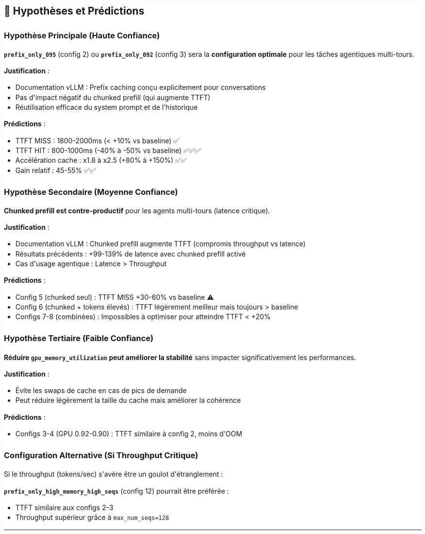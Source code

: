 
## 🔮 Hypothèses et Prédictions

### Hypothèse Principale (Haute Confiance)

**`prefix_only_095`** (config 2) ou **`prefix_only_092`** (config 3) sera la **configuration optimale** pour les tâches agentiques multi-tours.

**Justification** :
- Documentation vLLM : Prefix caching conçu explicitement pour conversations
- Pas d'impact négatif du chunked prefill (qui augmente TTFT)
- Réutilisation efficace du system prompt et de l'historique

**Prédictions** :
- TTFT MISS : 1800-2000ms (< +10% vs baseline) ✅
- TTFT HIT : 800-1000ms (-40% à -50% vs baseline) ✅✅✅
- Accélération cache : x1.8 à x2.5 (+80% à +150%) ✅✅
- Gain relatif : 45-55% ✅✅

### Hypothèse Secondaire (Moyenne Confiance)

**Chunked prefill est contre-productif** pour les agents multi-tours (latence critique).

**Justification** :
- Documentation vLLM : Chunked prefill augmente TTFT (compromis throughput vs latence)
- Résultats précédents : +99-139% de latence avec chunked prefill activé
- Cas d'usage agentique : Latence > Throughput

**Prédictions** :
- Config 5 (chunked seul) : TTFT MISS +30-60% vs baseline ⚠️
- Config 6 (chunked + tokens élevés) : TTFT légèrement meilleur mais toujours > baseline
- Configs 7-8 (combinées) : Impossibles à optimiser pour atteindre TTFT < +20%

### Hypothèse Tertiaire (Faible Confiance)

**Réduire `gpu_memory_utilization` peut améliorer la stabilité** sans impacter significativement les performances.

**Justification** :
- Évite les swaps de cache en cas de pics de demande
- Peut réduire légèrement la taille du cache mais améliorer la cohérence

**Prédictions** :
- Configs 3-4 (GPU 0.92-0.90) : TTFT similaire à config 2, moins d'OOM

### Configuration Alternative (Si Throughput Critique)

Si le throughput (tokens/sec) s'avère être un goulot d'étranglement :

**`prefix_only_high_memory_high_seqs`** (config 12) pourrait être préférée :
- TTFT similaire aux configs 2-3
- Throughput supérieur grâce à `max_num_seqs=128`

---
